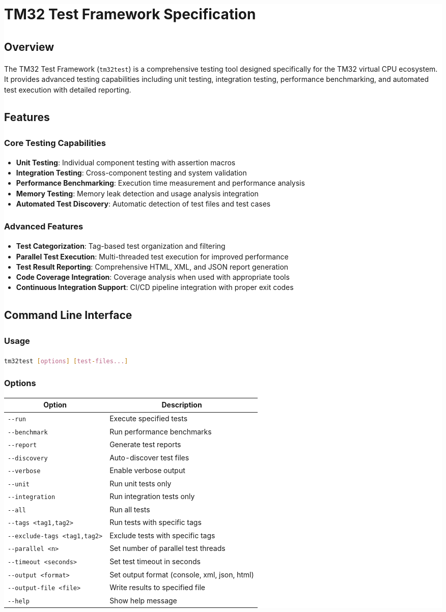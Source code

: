 # TM32 Test Framework Specification

## Overview

The TM32 Test Framework (`tm32test`) is a comprehensive testing tool designed specifically for the TM32 virtual CPU ecosystem. It provides advanced testing capabilities including unit testing, integration testing, performance benchmarking, and automated test execution with detailed reporting.

## Features

### Core Testing Capabilities
- **Unit Testing**: Individual component testing with assertion macros
- **Integration Testing**: Cross-component testing and system validation
- **Performance Benchmarking**: Execution time measurement and performance analysis
- **Memory Testing**: Memory leak detection and usage analysis integration
- **Automated Test Discovery**: Automatic detection of test files and test cases

### Advanced Features
- **Test Categorization**: Tag-based test organization and filtering
- **Parallel Test Execution**: Multi-threaded test execution for improved performance
- **Test Result Reporting**: Comprehensive HTML, XML, and JSON report generation
- **Code Coverage Integration**: Coverage analysis when used with appropriate tools
- **Continuous Integration Support**: CI/CD pipeline integration with proper exit codes

## Command Line Interface

### Usage
```bash
tm32test [options] [test-files...]
```

### Options

| Option | Description |
|--------|-------------|
| `--run` | Execute specified tests |
| `--benchmark` | Run performance benchmarks |
| `--report` | Generate test reports |
| `--discovery` | Auto-discover test files |
| `--verbose` | Enable verbose output |
| `--unit` | Run unit tests only |
| `--integration` | Run integration tests only |
| `--all` | Run all tests |
| `--tags <tag1,tag2>` | Run tests with specific tags |
| `--exclude-tags <tag1,tag2>` | Exclude tests with specific tags |
| `--parallel <n>` | Set number of parallel test threads |
| `--timeout <seconds>` | Set test timeout in seconds |
| `--output <format>` | Set output format (console, xml, json, html) |
| `--output-file <file>` | Write results to specified file |
| `--help` | Show help message |